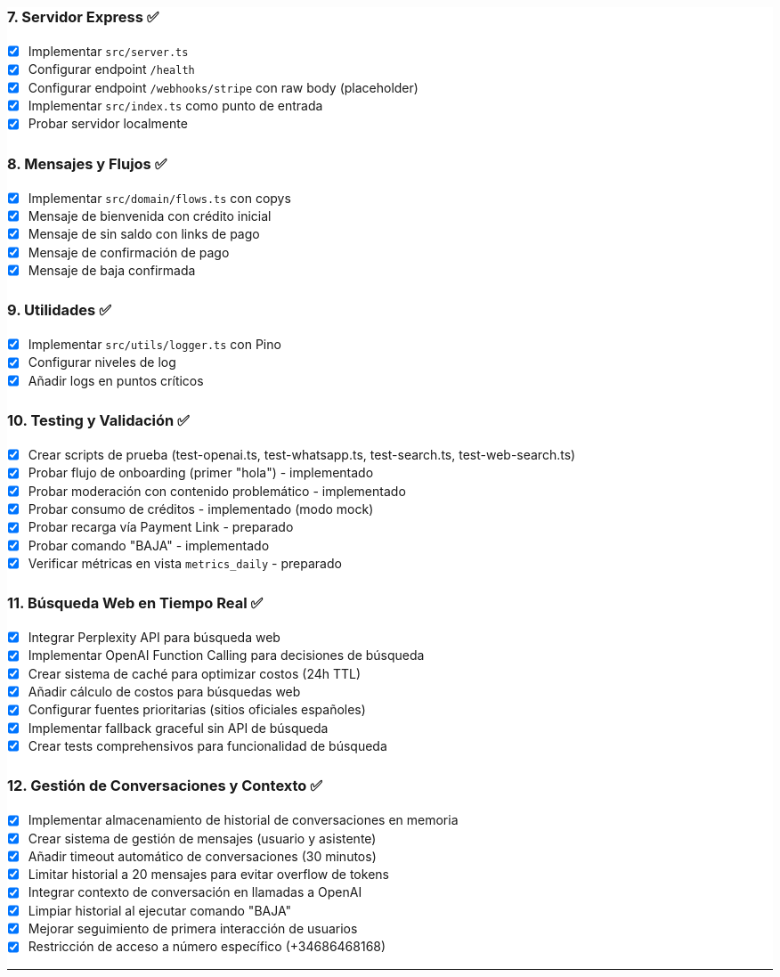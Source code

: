 ### 7. Servidor Express ✅
- [x] Implementar `src/server.ts`
- [x] Configurar endpoint `/health`
- [x] Configurar endpoint `/webhooks/stripe` con raw body (placeholder)
- [x] Implementar `src/index.ts` como punto de entrada
- [x] Probar servidor localmente

### 8. Mensajes y Flujos ✅
- [x] Implementar `src/domain/flows.ts` con copys
- [x] Mensaje de bienvenida con crédito inicial
- [x] Mensaje de sin saldo con links de pago
- [x] Mensaje de confirmación de pago
- [x] Mensaje de baja confirmada

### 9. Utilidades ✅
- [x] Implementar `src/utils/logger.ts` con Pino
- [x] Configurar niveles de log
- [x] Añadir logs en puntos críticos

### 10. Testing y Validación ✅
- [x] Crear scripts de prueba (test-openai.ts, test-whatsapp.ts, test-search.ts, test-web-search.ts)
- [x] Probar flujo de onboarding (primer "hola") - implementado
- [x] Probar moderación con contenido problemático - implementado
- [x] Probar consumo de créditos - implementado (modo mock)
- [x] Probar recarga vía Payment Link - preparado
- [x] Probar comando "BAJA" - implementado
- [x] Verificar métricas en vista `metrics_daily` - preparado

### 11. Búsqueda Web en Tiempo Real ✅
- [x] Integrar Perplexity API para búsqueda web
- [x] Implementar OpenAI Function Calling para decisiones de búsqueda
- [x] Crear sistema de caché para optimizar costos (24h TTL)
- [x] Añadir cálculo de costos para búsquedas web
- [x] Configurar fuentes prioritarias (sitios oficiales españoles)
- [x] Implementar fallback graceful sin API de búsqueda
- [x] Crear tests comprehensivos para funcionalidad de búsqueda

### 12. Gestión de Conversaciones y Contexto ✅
- [x] Implementar almacenamiento de historial de conversaciones en memoria
- [x] Crear sistema de gestión de mensajes (usuario y asistente)
- [x] Añadir timeout automático de conversaciones (30 minutos)
- [x] Limitar historial a 20 mensajes para evitar overflow de tokens
- [x] Integrar contexto de conversación en llamadas a OpenAI
- [x] Limpiar historial al ejecutar comando "BAJA"
- [x] Mejorar seguimiento de primera interacción de usuarios
- [x] Restricción de acceso a número específico (+34686468168)

---
